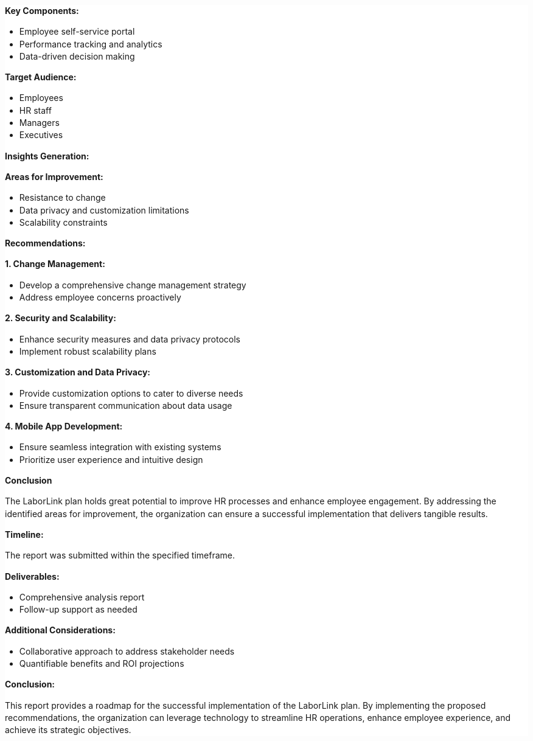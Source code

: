 **Key Components:**
- Employee self-service portal
- Performance tracking and analytics
- Data-driven decision making

**Target Audience:**
- Employees
- HR staff
- Managers
- Executives

**Insights Generation:**

**Areas for Improvement:**
- Resistance to change
- Data privacy and customization limitations
- Scalability constraints

**Recommendations:**

**1. Change Management:**
- Develop a comprehensive change management strategy
- Address employee concerns proactively

**2. Security and Scalability:**
- Enhance security measures and data privacy protocols
- Implement robust scalability plans

**3. Customization and Data Privacy:**
- Provide customization options to cater to diverse needs
- Ensure transparent communication about data usage

**4. Mobile App Development:**
- Ensure seamless integration with existing systems
- Prioritize user experience and intuitive design

**Conclusion**

The LaborLink plan holds great potential to improve HR processes and enhance employee engagement. By addressing the identified areas for improvement, the organization can ensure a successful implementation that delivers tangible results.

**Timeline:**

The report was submitted within the specified timeframe.

**Deliverables:**

- Comprehensive analysis report
- Follow-up support as needed

**Additional Considerations:**

- Collaborative approach to address stakeholder needs
- Quantifiable benefits and ROI projections

**Conclusion:**

This report provides a roadmap for the successful implementation of the LaborLink plan. By implementing the proposed recommendations, the organization can leverage technology to streamline HR operations, enhance employee experience, and achieve its strategic objectives.

